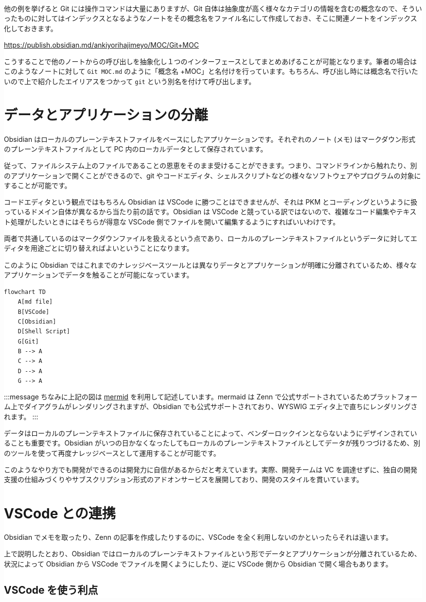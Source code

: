 他の例を挙げると Git には操作コマンドは大量にありますが、Git 自体は抽象度が高く様々なカテゴリの情報を含むの概念なので、そういったものに対してはインデックスとなるようなノートをその概念名をファイル名にして作成しておき、そこに関連ノートをインデックス化しておきます。

https://publish.obsidian.md/ankiyorihajimeyo/MOC/Git+MOC

こうすることで他のノートからの呼び出しを抽象化し１つのインターフェースとしてまとめあげることが可能となります。筆者の場合はこのようなノートに対して `Git MOC.md` のように「概念名 +MOC」と名付けを行っています。もちろん、呼び出し時には概念名で行いたいので上で紹介したエイリアスをつかって `git` という別名を付けて呼び出します。

# データとアプリケーションの分離

Obsidian はローカルのプレーンテキストファイルをベースにしたアプリケーションです。それぞれのノート (メモ) はマークダウン形式のプレーンテキストファイルとして PC 内のローカルデータとして保存されています。

従って、ファイルシステム上のファイルであることの恩恵をそのまま受けることができます。つまり、コマンドラインから触れたり、別のアプリケーションで開くことができるので、git やコードエディタ、シェルスクリプトなどの様々なソフトウェアやプログラムの対象にすることが可能です。

コードエディタという観点ではもちろん Obsidian は VSCode に勝つことはできませんが、それは PKM とコーディングというように扱っているドメイン自体が異なるから当たり前の話です。Obsidian は VSCode と競っている訳ではないので、複雑なコード編集やテキスト処理がしたいときにはそちらが得意な VSCode 側でファイルを開いて編集するようにすればいいわけです。

両者で共通しているのはマークダウンファイルを扱えるという点であり、ローカルのプレーンテキストファイルというデータに対してエディタを用途ごとに切り替えればよいということになります。

このように Obsidian ではこれまでのナレッジベースツールとは異なりデータとアプリケーションが明確に分離されているため、様々なアプリケーションでデータを触ることが可能になっています。

```mermaid
flowchart TD
    A[md file]
    B[VSCode]
    C[Obsidian]
    D[Shell Script]
    G[Git]
    B --> A
    C --> A
    D --> A
    G --> A
```

:::message
ちなみに上記の図は [mermid](https://mermaid.js.org) を利用して記述しています。mermaid は Zenn で公式サポートされているためプラットフォーム上でダイアグラムがレンダリングされますが、Obsidian でも公式サポートされており、WYSWIG エディタ上で直ちにレンダリングされます。
:::


データはローカルのプレーンテキストファイルに保存されていることによって、ベンダーロックインとならないようにデザインされていることも重要です。Obsidian がいつの日かなくなったしてもローカルのプレーンテキストファイルとしてデータが残りつづけるため、別のツールを使って再度ナレッジベースとして運用することが可能です。

このようなやり方でも開発ができるのは開発力に自信があるからだと考えています。実際、開発チームは VC を調達せずに、独自の開発支援の仕組みづくりやサブスクリプション形式のアドオンサービスを展開しており、開発のスタイルを貫いています。

# VSCode との連携

Obsidian でメモを取ったり、Zenn の記事を作成したりするのに、VSCode を全く利用しないのかといったらそれは違います。

上で説明したとおり、Obsidian ではローカルのプレーンテキストファイルという形でデータとアプリケーションが分離されているため、状況によって Obsidian から VSCode でファイルを開くようにしたり、逆に VSCode 側から Obsidian で開く場合もあります。

## VSCode を使う利点

